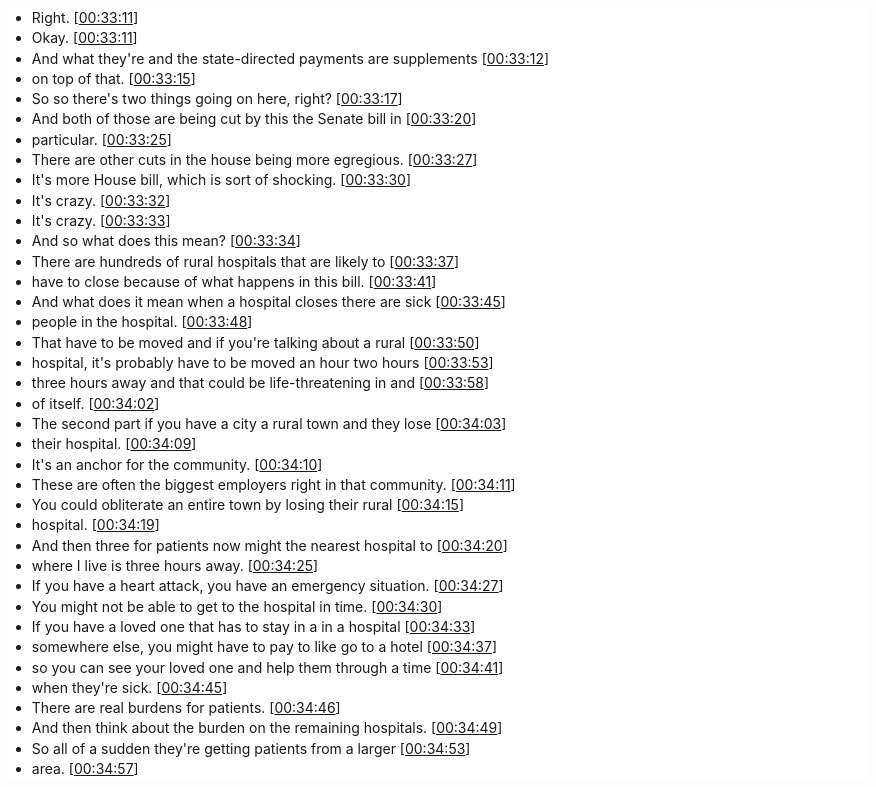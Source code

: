 *  Right. [[00:33:11](https://www.youtube.com/watch?v=gC0E8SHo9uY&t=1991.5s)]
*  Okay. [[00:33:11](https://www.youtube.com/watch?v=gC0E8SHo9uY&t=1991.8000000000002s)]
*  And what they're and the state-directed payments are supplements [[00:33:12](https://www.youtube.com/watch?v=gC0E8SHo9uY&t=1992.2s)]
*  on top of that. [[00:33:15](https://www.youtube.com/watch?v=gC0E8SHo9uY&t=1995.8000000000002s)]
*  So so there's two things going on here, right? [[00:33:17](https://www.youtube.com/watch?v=gC0E8SHo9uY&t=1997.6000000000001s)]
*  And both of those are being cut by this the Senate bill in [[00:33:20](https://www.youtube.com/watch?v=gC0E8SHo9uY&t=2000.5s)]
*  particular. [[00:33:25](https://www.youtube.com/watch?v=gC0E8SHo9uY&t=2005.8s)]
*  There are other cuts in the house being more egregious. [[00:33:27](https://www.youtube.com/watch?v=gC0E8SHo9uY&t=2007.3s)]
*  It's more House bill, which is sort of shocking. [[00:33:30](https://www.youtube.com/watch?v=gC0E8SHo9uY&t=2010.3s)]
*  It's crazy. [[00:33:32](https://www.youtube.com/watch?v=gC0E8SHo9uY&t=2012.8s)]
*  It's crazy. [[00:33:33](https://www.youtube.com/watch?v=gC0E8SHo9uY&t=2013.8s)]
*  And so what does this mean? [[00:33:34](https://www.youtube.com/watch?v=gC0E8SHo9uY&t=2014.7s)]
*  There are hundreds of rural hospitals that are likely to [[00:33:37](https://www.youtube.com/watch?v=gC0E8SHo9uY&t=2017.0s)]
*  have to close because of what happens in this bill. [[00:33:41](https://www.youtube.com/watch?v=gC0E8SHo9uY&t=2021.0s)]
*  And what does it mean when a hospital closes there are sick [[00:33:45](https://www.youtube.com/watch?v=gC0E8SHo9uY&t=2025.9s)]
*  people in the hospital. [[00:33:48](https://www.youtube.com/watch?v=gC0E8SHo9uY&t=2028.9s)]
*  That have to be moved and if you're talking about a rural [[00:33:50](https://www.youtube.com/watch?v=gC0E8SHo9uY&t=2030.4s)]
*  hospital, it's probably have to be moved an hour two hours [[00:33:53](https://www.youtube.com/watch?v=gC0E8SHo9uY&t=2033.2s)]
*  three hours away and that could be life-threatening in and [[00:33:58](https://www.youtube.com/watch?v=gC0E8SHo9uY&t=2038.2s)]
*  of itself. [[00:34:02](https://www.youtube.com/watch?v=gC0E8SHo9uY&t=2042.6000000000001s)]
*  The second part if you have a city a rural town and they lose [[00:34:03](https://www.youtube.com/watch?v=gC0E8SHo9uY&t=2043.9s)]
*  their hospital. [[00:34:09](https://www.youtube.com/watch?v=gC0E8SHo9uY&t=2049.2000000000003s)]
*  It's an anchor for the community. [[00:34:10](https://www.youtube.com/watch?v=gC0E8SHo9uY&t=2050.5s)]
*  These are often the biggest employers right in that community. [[00:34:11](https://www.youtube.com/watch?v=gC0E8SHo9uY&t=2051.9s)]
*  You could obliterate an entire town by losing their rural [[00:34:15](https://www.youtube.com/watch?v=gC0E8SHo9uY&t=2055.9s)]
*  hospital. [[00:34:19](https://www.youtube.com/watch?v=gC0E8SHo9uY&t=2059.0s)]
*  And then three for patients now might the nearest hospital to [[00:34:20](https://www.youtube.com/watch?v=gC0E8SHo9uY&t=2060.0s)]
*  where I live is three hours away. [[00:34:25](https://www.youtube.com/watch?v=gC0E8SHo9uY&t=2065.6s)]
*  If you have a heart attack, you have an emergency situation. [[00:34:27](https://www.youtube.com/watch?v=gC0E8SHo9uY&t=2067.2s)]
*  You might not be able to get to the hospital in time. [[00:34:30](https://www.youtube.com/watch?v=gC0E8SHo9uY&t=2070.7999999999997s)]
*  If you have a loved one that has to stay in a in a hospital [[00:34:33](https://www.youtube.com/watch?v=gC0E8SHo9uY&t=2073.4s)]
*  somewhere else, you might have to pay to like go to a hotel [[00:34:37](https://www.youtube.com/watch?v=gC0E8SHo9uY&t=2077.7999999999997s)]
*  so you can see your loved one and help them through a time [[00:34:41](https://www.youtube.com/watch?v=gC0E8SHo9uY&t=2081.9s)]
*  when they're sick. [[00:34:45](https://www.youtube.com/watch?v=gC0E8SHo9uY&t=2085.2999999999997s)]
*  There are real burdens for patients. [[00:34:46](https://www.youtube.com/watch?v=gC0E8SHo9uY&t=2086.6s)]
*  And then think about the burden on the remaining hospitals. [[00:34:49](https://www.youtube.com/watch?v=gC0E8SHo9uY&t=2089.5s)]
*  So all of a sudden they're getting patients from a larger [[00:34:53](https://www.youtube.com/watch?v=gC0E8SHo9uY&t=2093.3999999999996s)]
*  area. [[00:34:57](https://www.youtube.com/watch?v=gC0E8SHo9uY&t=2097.1s)]